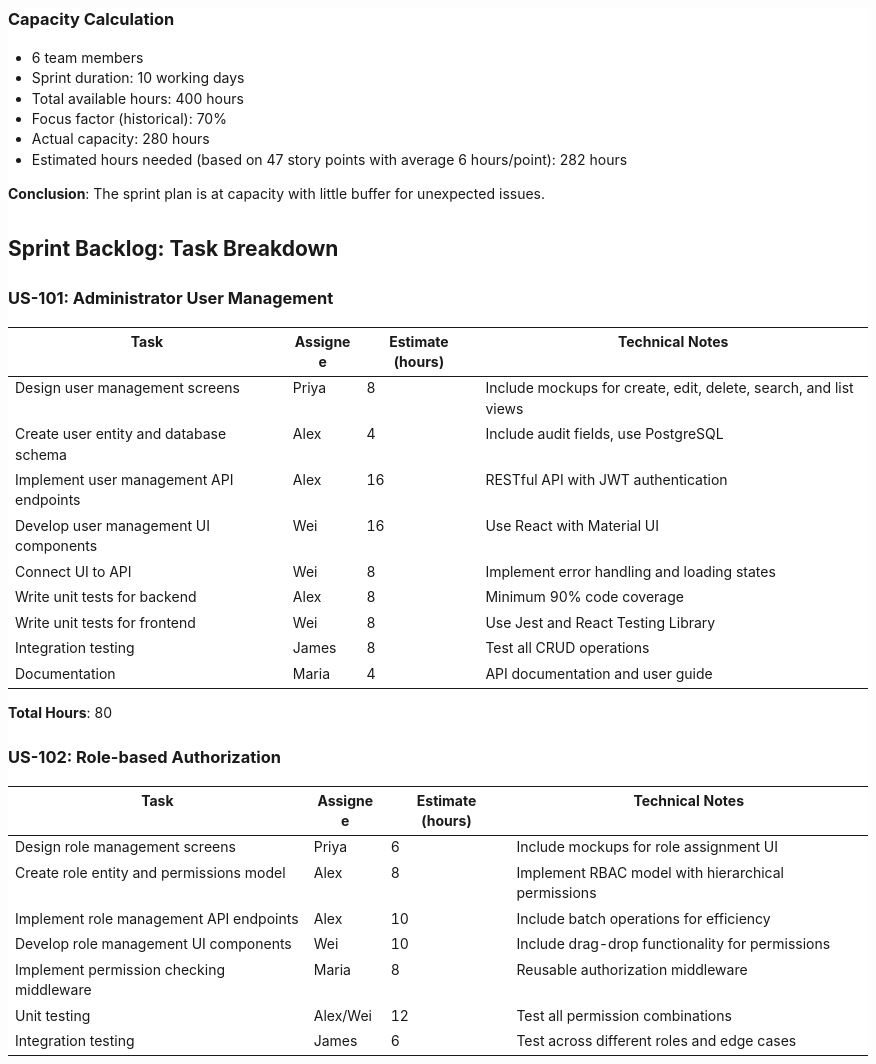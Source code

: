 ### Capacity Calculation

- 6 team members
- Sprint duration: 10 working days
- Total available hours: 400 hours
- Focus factor (historical): 70%
- Actual capacity: 280 hours
- Estimated hours needed (based on 47 story points with average 6 hours/point): 282 hours

**Conclusion**: The sprint plan is at capacity with little buffer for unexpected issues.

## Sprint Backlog: Task Breakdown

### US-101: Administrator User Management

| Task | Assignee | Estimate (hours) | Technical Notes |
|------|----------|------------------|-----------------|
| Design user management screens | Priya | 8 | Include mockups for create, edit, delete, search, and list views |
| Create user entity and database schema | Alex | 4 | Include audit fields, use PostgreSQL |
| Implement user management API endpoints | Alex | 16 | RESTful API with JWT authentication |
| Develop user management UI components | Wei | 16 | Use React with Material UI |
| Connect UI to API | Wei | 8 | Implement error handling and loading states |
| Write unit tests for backend | Alex | 8 | Minimum 90% code coverage |
| Write unit tests for frontend | Wei | 8 | Use Jest and React Testing Library |
| Integration testing | James | 8 | Test all CRUD operations |
| Documentation | Maria | 4 | API documentation and user guide |

**Total Hours**: 80

### US-102: Role-based Authorization

| Task | Assignee | Estimate (hours) | Technical Notes |
|------|----------|------------------|-----------------|
| Design role management screens | Priya | 6 | Include mockups for role assignment UI |
| Create role entity and permissions model | Alex | 8 | Implement RBAC model with hierarchical permissions |
| Implement role management API endpoints | Alex | 10 | Include batch operations for efficiency |
| Develop role management UI components | Wei | 10 | Include drag-drop functionality for permissions |
| Implement permission checking middleware | Maria | 8 | Reusable authorization middleware |
| Unit testing | Alex/Wei | 12 | Test all permission combinations |
| Integration testing | James | 6 | Test across different roles and edge cases |
